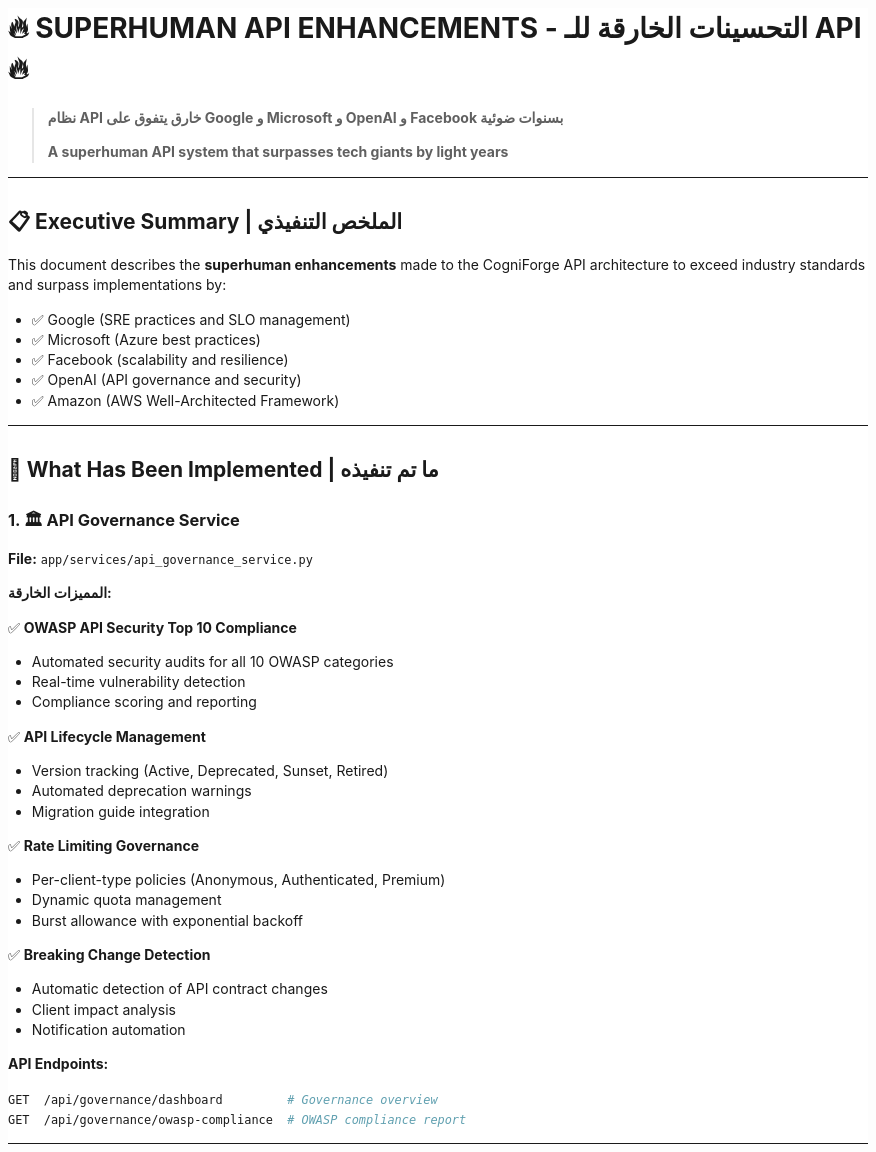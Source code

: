 # 🔥 SUPERHUMAN API ENHANCEMENTS - التحسينات الخارقة للـ API 🔥

> **نظام API خارق يتفوق على Google و Microsoft و OpenAI و Facebook بسنوات ضوئية**
>
> **A superhuman API system that surpasses tech giants by light years**

---

## 📋 Executive Summary | الملخص التنفيذي

This document describes the **superhuman enhancements** made to the CogniForge API architecture to exceed industry standards and surpass implementations by:

- ✅ Google (SRE practices and SLO management)
- ✅ Microsoft (Azure best practices)  
- ✅ Facebook (scalability and resilience)
- ✅ OpenAI (API governance and security)
- ✅ Amazon (AWS Well-Architected Framework)

---

## 🎯 What Has Been Implemented | ما تم تنفيذه

### 1. 🏛️ API Governance Service

**File:** `app/services/api_governance_service.py`

**المميزات الخارقة:**

✅ **OWASP API Security Top 10 Compliance**
- Automated security audits for all 10 OWASP categories
- Real-time vulnerability detection
- Compliance scoring and reporting

✅ **API Lifecycle Management**
- Version tracking (Active, Deprecated, Sunset, Retired)
- Automated deprecation warnings
- Migration guide integration

✅ **Rate Limiting Governance**
- Per-client-type policies (Anonymous, Authenticated, Premium)
- Dynamic quota management
- Burst allowance with exponential backoff

✅ **Breaking Change Detection**
- Automatic detection of API contract changes
- Client impact analysis
- Notification automation

**API Endpoints:**
```bash
GET  /api/governance/dashboard         # Governance overview
GET  /api/governance/owasp-compliance  # OWASP compliance report
```

---